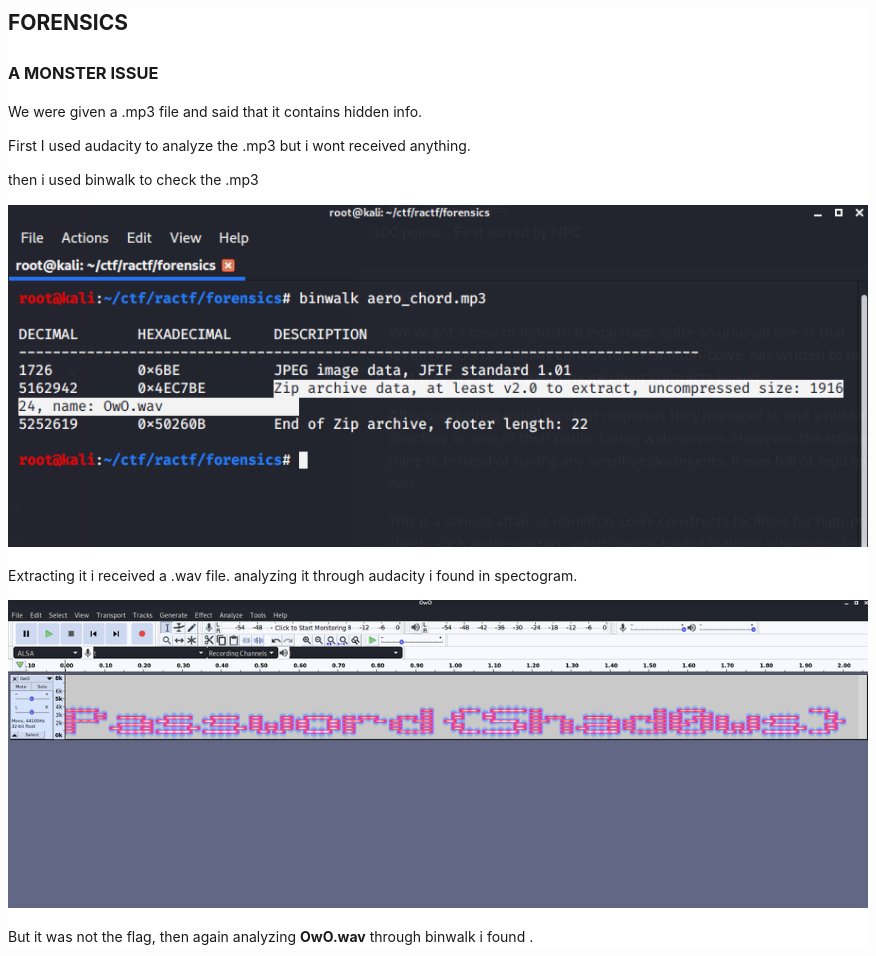 ## FORENSICS

### A MONSTER ISSUE

We were given a .mp3 file and said that it contains hidden info.

First I used audacity to analyze the .mp3 but i wont received anything.

then i used binwalk to check the .mp3

![](images/monster1.png)

Extracting it i received a .wav file.
analyzing it through audacity i found in spectogram.

![](images/monster2.png)

But it was not the flag, then again analyzing **OwO.wav** through binwalk i found .
